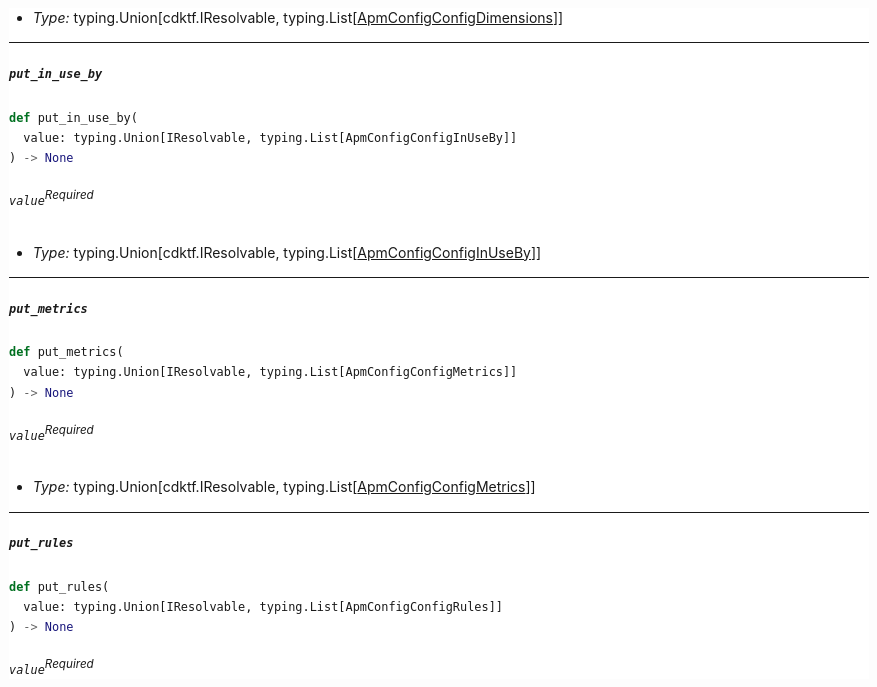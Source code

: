 - *Type:* typing.Union[cdktf.IResolvable, typing.List[<a href="#rhizo-co-terraform-provider-oci.apmConfigConfig.ApmConfigConfigDimensions">ApmConfigConfigDimensions</a>]]

---

##### `put_in_use_by` <a name="put_in_use_by" id="rhizo-co-terraform-provider-oci.apmConfigConfig.ApmConfigConfig.putInUseBy"></a>

```python
def put_in_use_by(
  value: typing.Union[IResolvable, typing.List[ApmConfigConfigInUseBy]]
) -> None
```

###### `value`<sup>Required</sup> <a name="value" id="rhizo-co-terraform-provider-oci.apmConfigConfig.ApmConfigConfig.putInUseBy.parameter.value"></a>

- *Type:* typing.Union[cdktf.IResolvable, typing.List[<a href="#rhizo-co-terraform-provider-oci.apmConfigConfig.ApmConfigConfigInUseBy">ApmConfigConfigInUseBy</a>]]

---

##### `put_metrics` <a name="put_metrics" id="rhizo-co-terraform-provider-oci.apmConfigConfig.ApmConfigConfig.putMetrics"></a>

```python
def put_metrics(
  value: typing.Union[IResolvable, typing.List[ApmConfigConfigMetrics]]
) -> None
```

###### `value`<sup>Required</sup> <a name="value" id="rhizo-co-terraform-provider-oci.apmConfigConfig.ApmConfigConfig.putMetrics.parameter.value"></a>

- *Type:* typing.Union[cdktf.IResolvable, typing.List[<a href="#rhizo-co-terraform-provider-oci.apmConfigConfig.ApmConfigConfigMetrics">ApmConfigConfigMetrics</a>]]

---

##### `put_rules` <a name="put_rules" id="rhizo-co-terraform-provider-oci.apmConfigConfig.ApmConfigConfig.putRules"></a>

```python
def put_rules(
  value: typing.Union[IResolvable, typing.List[ApmConfigConfigRules]]
) -> None
```

###### `value`<sup>Required</sup> <a name="value" id="rhizo-co-terraform-provider-oci.apmConfigConfig.ApmConfigConfig.putRules.parameter.value"></a>
